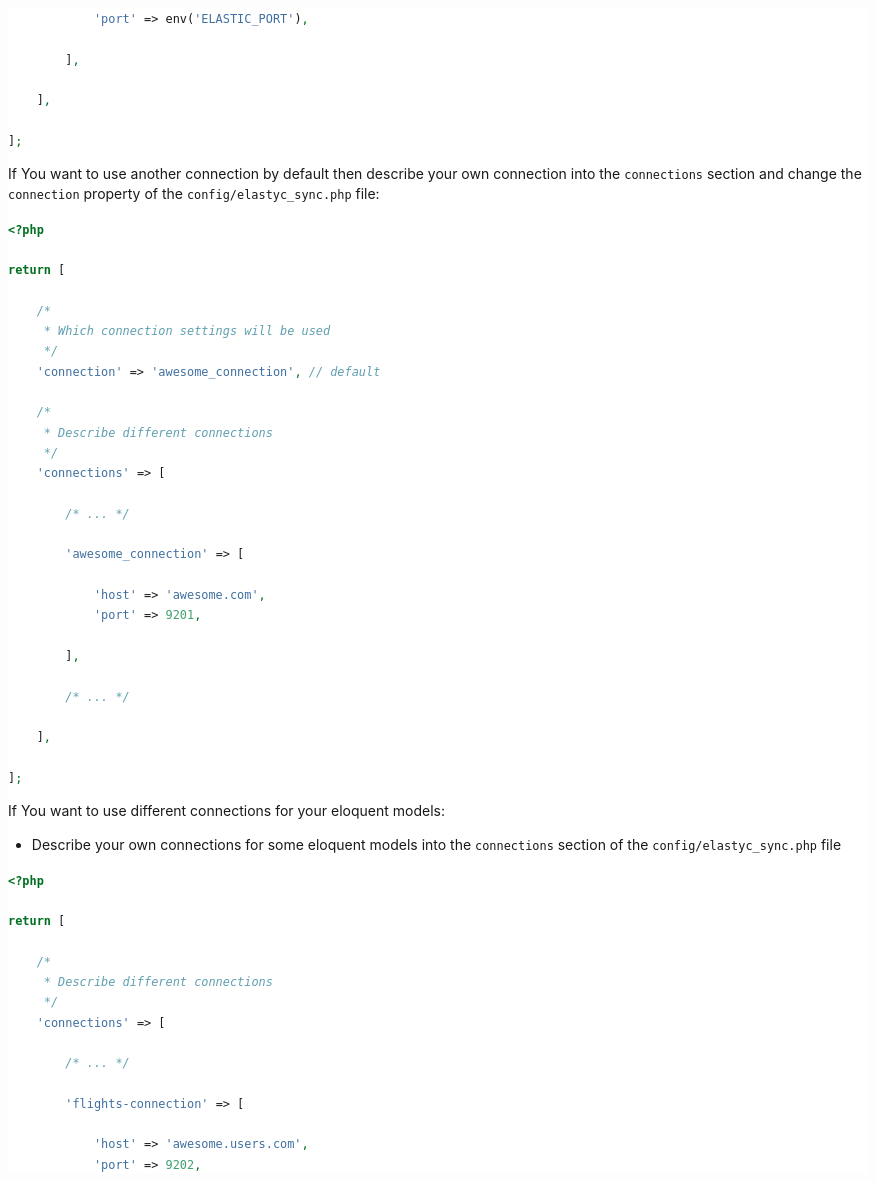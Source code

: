 ```php
            'port' => env('ELASTIC_PORT'),

        ],

    ],

];

```

If You want to use another connection by default then describe your own connection into the ```connections``` section and change the ```connection``` property of the ```config/elastyc_sync.php``` file:
```php
<?php

return [
    
    /*
     * Which connection settings will be used
     */
    'connection' => 'awesome_connection', // default

    /*
     * Describe different connections
     */
    'connections' => [

        /* ... */
        
        'awesome_connection' => [

            'host' => 'awesome.com',
            'port' => 9201,

        ],
        
        /* ... */

    ],
    
];

```

If You want to use different connections for your eloquent models:

- Describe your own connections for some eloquent models into the ```connections``` section of the ```config/elastyc_sync.php``` file
```php
<?php

return [
    
    /*
     * Describe different connections
     */
    'connections' => [

        /* ... */
        
        'flights-connection' => [

            'host' => 'awesome.users.com',
            'port' => 9202,
```